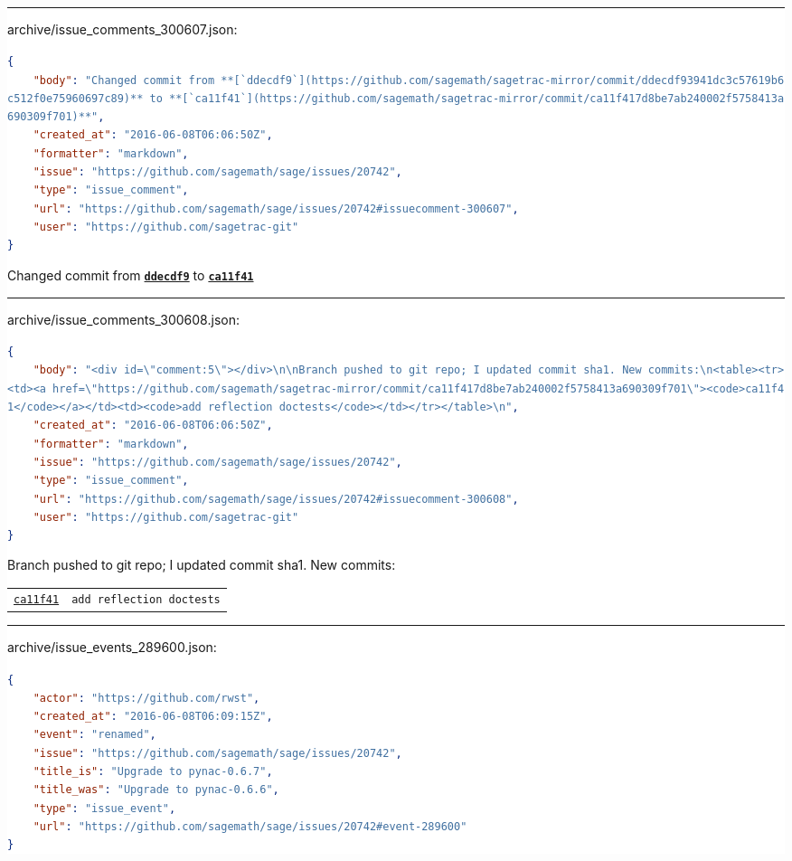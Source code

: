 

---

archive/issue_comments_300607.json:
```json
{
    "body": "Changed commit from **[`ddecdf9`](https://github.com/sagemath/sagetrac-mirror/commit/ddecdf93941dc3c57619b6c512f0e75960697c89)** to **[`ca11f41`](https://github.com/sagemath/sagetrac-mirror/commit/ca11f417d8be7ab240002f5758413a690309f701)**",
    "created_at": "2016-06-08T06:06:50Z",
    "formatter": "markdown",
    "issue": "https://github.com/sagemath/sage/issues/20742",
    "type": "issue_comment",
    "url": "https://github.com/sagemath/sage/issues/20742#issuecomment-300607",
    "user": "https://github.com/sagetrac-git"
}
```

Changed commit from **[`ddecdf9`](https://github.com/sagemath/sagetrac-mirror/commit/ddecdf93941dc3c57619b6c512f0e75960697c89)** to **[`ca11f41`](https://github.com/sagemath/sagetrac-mirror/commit/ca11f417d8be7ab240002f5758413a690309f701)**



---

archive/issue_comments_300608.json:
```json
{
    "body": "<div id=\"comment:5\"></div>\n\nBranch pushed to git repo; I updated commit sha1. New commits:\n<table><tr><td><a href=\"https://github.com/sagemath/sagetrac-mirror/commit/ca11f417d8be7ab240002f5758413a690309f701\"><code>ca11f41</code></a></td><td><code>add reflection doctests</code></td></tr></table>\n",
    "created_at": "2016-06-08T06:06:50Z",
    "formatter": "markdown",
    "issue": "https://github.com/sagemath/sage/issues/20742",
    "type": "issue_comment",
    "url": "https://github.com/sagemath/sage/issues/20742#issuecomment-300608",
    "user": "https://github.com/sagetrac-git"
}
```

<div id="comment:5"></div>

Branch pushed to git repo; I updated commit sha1. New commits:
<table><tr><td><a href="https://github.com/sagemath/sagetrac-mirror/commit/ca11f417d8be7ab240002f5758413a690309f701"><code>ca11f41</code></a></td><td><code>add reflection doctests</code></td></tr></table>




---

archive/issue_events_289600.json:
```json
{
    "actor": "https://github.com/rwst",
    "created_at": "2016-06-08T06:09:15Z",
    "event": "renamed",
    "issue": "https://github.com/sagemath/sage/issues/20742",
    "title_is": "Upgrade to pynac-0.6.7",
    "title_was": "Upgrade to pynac-0.6.6",
    "type": "issue_event",
    "url": "https://github.com/sagemath/sage/issues/20742#event-289600"
}
```
